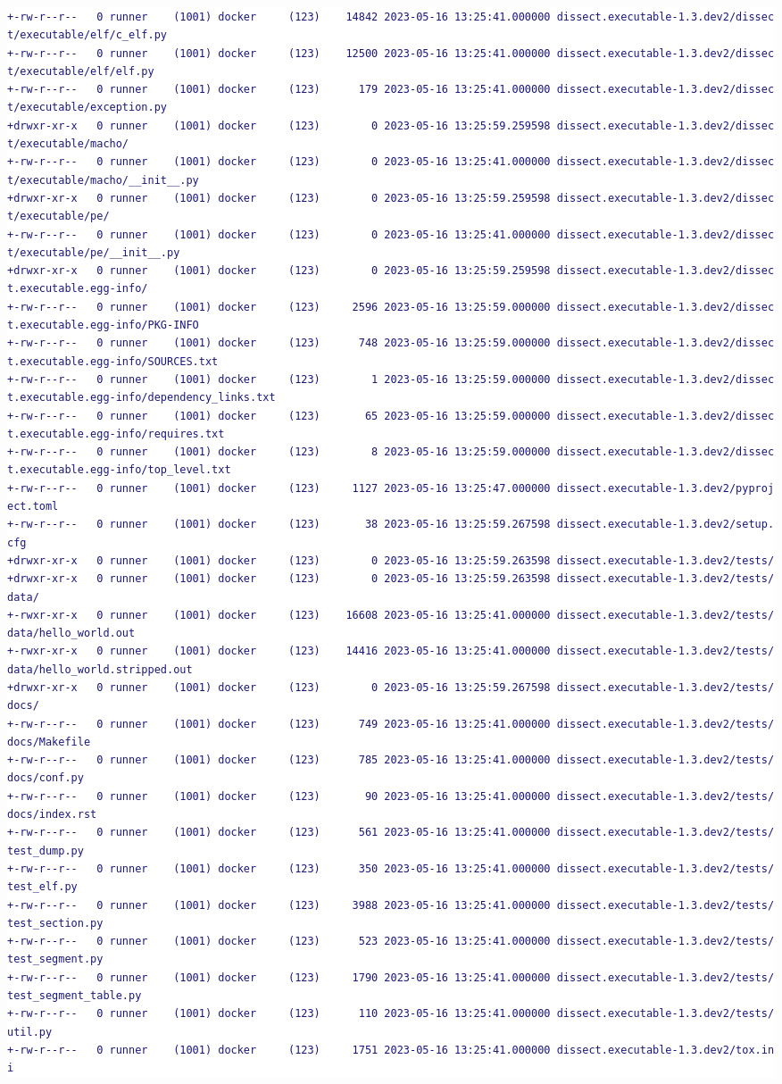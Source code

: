 ```diff
+-rw-r--r--   0 runner    (1001) docker     (123)    14842 2023-05-16 13:25:41.000000 dissect.executable-1.3.dev2/dissect/executable/elf/c_elf.py
+-rw-r--r--   0 runner    (1001) docker     (123)    12500 2023-05-16 13:25:41.000000 dissect.executable-1.3.dev2/dissect/executable/elf/elf.py
+-rw-r--r--   0 runner    (1001) docker     (123)      179 2023-05-16 13:25:41.000000 dissect.executable-1.3.dev2/dissect/executable/exception.py
+drwxr-xr-x   0 runner    (1001) docker     (123)        0 2023-05-16 13:25:59.259598 dissect.executable-1.3.dev2/dissect/executable/macho/
+-rw-r--r--   0 runner    (1001) docker     (123)        0 2023-05-16 13:25:41.000000 dissect.executable-1.3.dev2/dissect/executable/macho/__init__.py
+drwxr-xr-x   0 runner    (1001) docker     (123)        0 2023-05-16 13:25:59.259598 dissect.executable-1.3.dev2/dissect/executable/pe/
+-rw-r--r--   0 runner    (1001) docker     (123)        0 2023-05-16 13:25:41.000000 dissect.executable-1.3.dev2/dissect/executable/pe/__init__.py
+drwxr-xr-x   0 runner    (1001) docker     (123)        0 2023-05-16 13:25:59.259598 dissect.executable-1.3.dev2/dissect.executable.egg-info/
+-rw-r--r--   0 runner    (1001) docker     (123)     2596 2023-05-16 13:25:59.000000 dissect.executable-1.3.dev2/dissect.executable.egg-info/PKG-INFO
+-rw-r--r--   0 runner    (1001) docker     (123)      748 2023-05-16 13:25:59.000000 dissect.executable-1.3.dev2/dissect.executable.egg-info/SOURCES.txt
+-rw-r--r--   0 runner    (1001) docker     (123)        1 2023-05-16 13:25:59.000000 dissect.executable-1.3.dev2/dissect.executable.egg-info/dependency_links.txt
+-rw-r--r--   0 runner    (1001) docker     (123)       65 2023-05-16 13:25:59.000000 dissect.executable-1.3.dev2/dissect.executable.egg-info/requires.txt
+-rw-r--r--   0 runner    (1001) docker     (123)        8 2023-05-16 13:25:59.000000 dissect.executable-1.3.dev2/dissect.executable.egg-info/top_level.txt
+-rw-r--r--   0 runner    (1001) docker     (123)     1127 2023-05-16 13:25:47.000000 dissect.executable-1.3.dev2/pyproject.toml
+-rw-r--r--   0 runner    (1001) docker     (123)       38 2023-05-16 13:25:59.267598 dissect.executable-1.3.dev2/setup.cfg
+drwxr-xr-x   0 runner    (1001) docker     (123)        0 2023-05-16 13:25:59.263598 dissect.executable-1.3.dev2/tests/
+drwxr-xr-x   0 runner    (1001) docker     (123)        0 2023-05-16 13:25:59.263598 dissect.executable-1.3.dev2/tests/data/
+-rwxr-xr-x   0 runner    (1001) docker     (123)    16608 2023-05-16 13:25:41.000000 dissect.executable-1.3.dev2/tests/data/hello_world.out
+-rwxr-xr-x   0 runner    (1001) docker     (123)    14416 2023-05-16 13:25:41.000000 dissect.executable-1.3.dev2/tests/data/hello_world.stripped.out
+drwxr-xr-x   0 runner    (1001) docker     (123)        0 2023-05-16 13:25:59.267598 dissect.executable-1.3.dev2/tests/docs/
+-rw-r--r--   0 runner    (1001) docker     (123)      749 2023-05-16 13:25:41.000000 dissect.executable-1.3.dev2/tests/docs/Makefile
+-rw-r--r--   0 runner    (1001) docker     (123)      785 2023-05-16 13:25:41.000000 dissect.executable-1.3.dev2/tests/docs/conf.py
+-rw-r--r--   0 runner    (1001) docker     (123)       90 2023-05-16 13:25:41.000000 dissect.executable-1.3.dev2/tests/docs/index.rst
+-rw-r--r--   0 runner    (1001) docker     (123)      561 2023-05-16 13:25:41.000000 dissect.executable-1.3.dev2/tests/test_dump.py
+-rw-r--r--   0 runner    (1001) docker     (123)      350 2023-05-16 13:25:41.000000 dissect.executable-1.3.dev2/tests/test_elf.py
+-rw-r--r--   0 runner    (1001) docker     (123)     3988 2023-05-16 13:25:41.000000 dissect.executable-1.3.dev2/tests/test_section.py
+-rw-r--r--   0 runner    (1001) docker     (123)      523 2023-05-16 13:25:41.000000 dissect.executable-1.3.dev2/tests/test_segment.py
+-rw-r--r--   0 runner    (1001) docker     (123)     1790 2023-05-16 13:25:41.000000 dissect.executable-1.3.dev2/tests/test_segment_table.py
+-rw-r--r--   0 runner    (1001) docker     (123)      110 2023-05-16 13:25:41.000000 dissect.executable-1.3.dev2/tests/util.py
+-rw-r--r--   0 runner    (1001) docker     (123)     1751 2023-05-16 13:25:41.000000 dissect.executable-1.3.dev2/tox.ini
```
